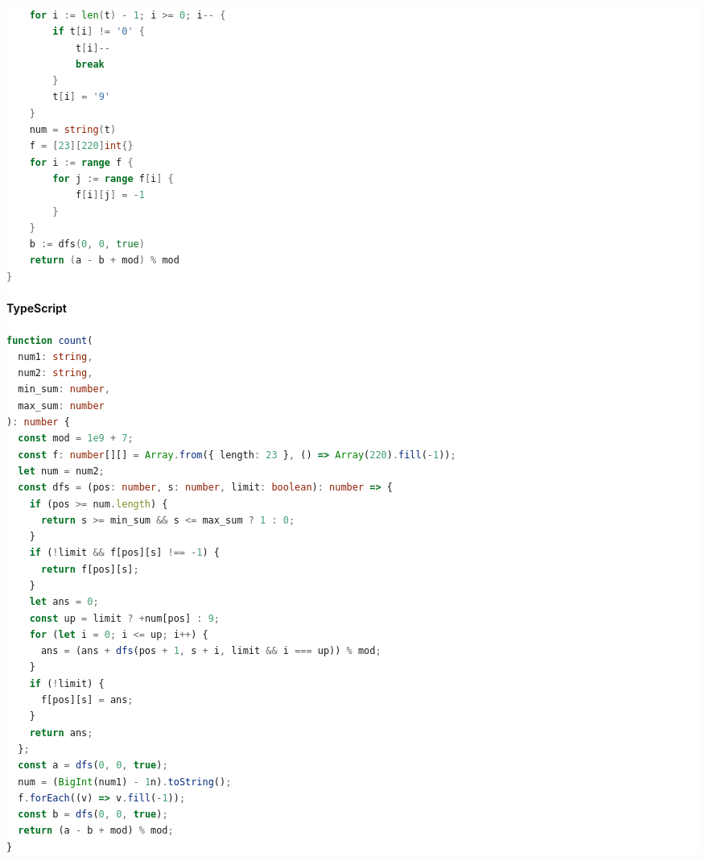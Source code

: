 ```go
	for i := len(t) - 1; i >= 0; i-- {
		if t[i] != '0' {
			t[i]--
			break
		}
		t[i] = '9'
	}
	num = string(t)
	f = [23][220]int{}
	for i := range f {
		for j := range f[i] {
			f[i][j] = -1
		}
	}
	b := dfs(0, 0, true)
	return (a - b + mod) % mod
}
```

#### TypeScript

```ts
function count(
  num1: string,
  num2: string,
  min_sum: number,
  max_sum: number
): number {
  const mod = 1e9 + 7;
  const f: number[][] = Array.from({ length: 23 }, () => Array(220).fill(-1));
  let num = num2;
  const dfs = (pos: number, s: number, limit: boolean): number => {
    if (pos >= num.length) {
      return s >= min_sum && s <= max_sum ? 1 : 0;
    }
    if (!limit && f[pos][s] !== -1) {
      return f[pos][s];
    }
    let ans = 0;
    const up = limit ? +num[pos] : 9;
    for (let i = 0; i <= up; i++) {
      ans = (ans + dfs(pos + 1, s + i, limit && i === up)) % mod;
    }
    if (!limit) {
      f[pos][s] = ans;
    }
    return ans;
  };
  const a = dfs(0, 0, true);
  num = (BigInt(num1) - 1n).toString();
  f.forEach((v) => v.fill(-1));
  const b = dfs(0, 0, true);
  return (a - b + mod) % mod;
}
```






